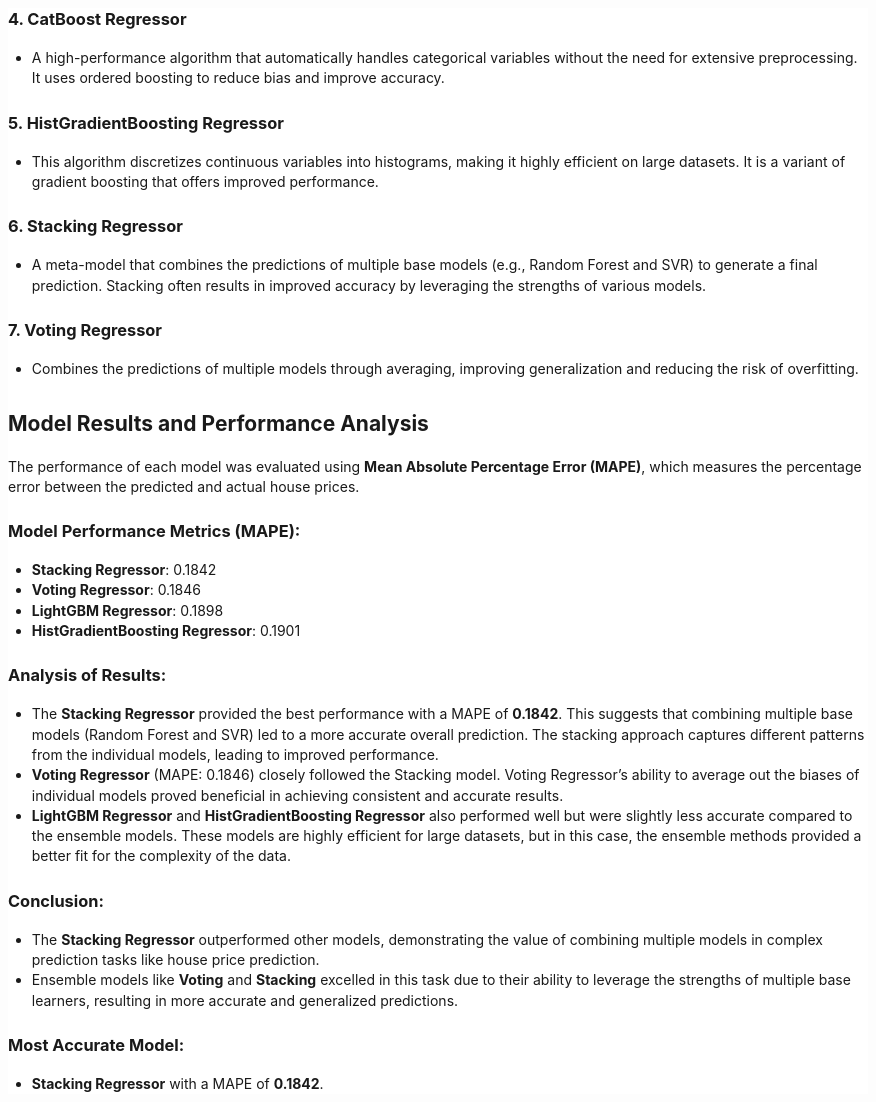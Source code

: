 ### 4. **CatBoost Regressor**
   - A high-performance algorithm that automatically handles categorical variables without the need for extensive preprocessing. It uses ordered boosting to reduce bias and improve accuracy.

### 5. **HistGradientBoosting Regressor**
   - This algorithm discretizes continuous variables into histograms, making it highly efficient on large datasets. It is a variant of gradient boosting that offers improved performance.

### 6. **Stacking Regressor**
   - A meta-model that combines the predictions of multiple base models (e.g., Random Forest and SVR) to generate a final prediction. Stacking often results in improved accuracy by leveraging the strengths of various models.

### 7. **Voting Regressor**
   - Combines the predictions of multiple models through averaging, improving generalization and reducing the risk of overfitting.

## Model Results and Performance Analysis

The performance of each model was evaluated using **Mean Absolute Percentage Error (MAPE)**, which measures the percentage error between the predicted and actual house prices.

### Model Performance Metrics (MAPE):
- **Stacking Regressor**: 0.1842
- **Voting Regressor**: 0.1846
- **LightGBM Regressor**: 0.1898
- **HistGradientBoosting Regressor**: 0.1901

### Analysis of Results:
- The **Stacking Regressor** provided the best performance with a MAPE of **0.1842**. This suggests that combining multiple base models (Random Forest and SVR) led to a more accurate overall prediction. The stacking approach captures different patterns from the individual models, leading to improved performance.
- **Voting Regressor** (MAPE: 0.1846) closely followed the Stacking model. Voting Regressor’s ability to average out the biases of individual models proved beneficial in achieving consistent and accurate results.
- **LightGBM Regressor** and **HistGradientBoosting Regressor** also performed well but were slightly less accurate compared to the ensemble models. These models are highly efficient for large datasets, but in this case, the ensemble methods provided a better fit for the complexity of the data.

### Conclusion:
- The **Stacking Regressor** outperformed other models, demonstrating the value of combining multiple models in complex prediction tasks like house price prediction.
- Ensemble models like **Voting** and **Stacking** excelled in this task due to their ability to leverage the strengths of multiple base learners, resulting in more accurate and generalized predictions.

### Most Accurate Model:
- **Stacking Regressor** with a MAPE of **0.1842**.
